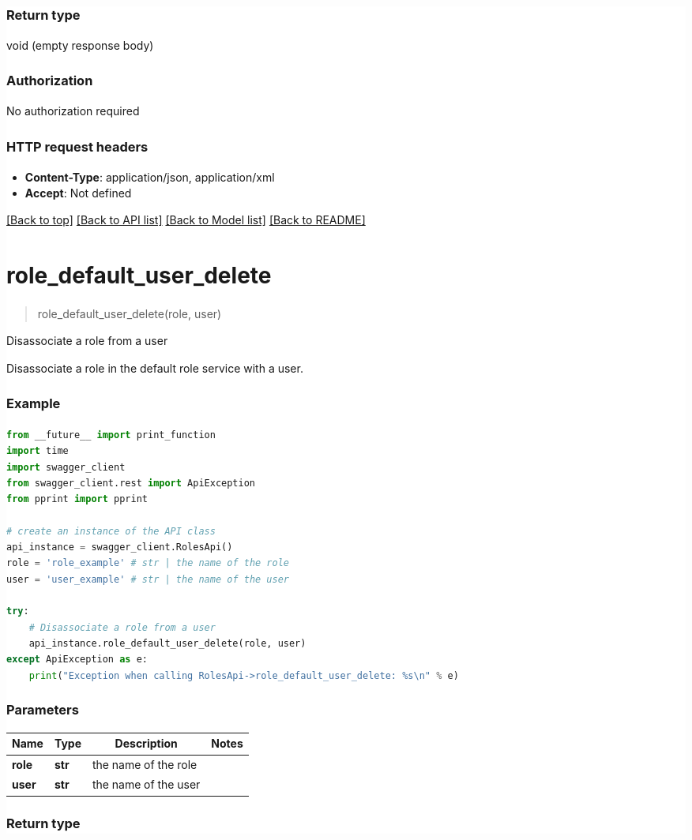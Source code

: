 ### Return type

void (empty response body)

### Authorization

No authorization required

### HTTP request headers

 - **Content-Type**: application/json, application/xml
 - **Accept**: Not defined

[[Back to top]](#) [[Back to API list]](../README.md#documentation-for-api-endpoints) [[Back to Model list]](../README.md#documentation-for-models) [[Back to README]](../README.md)

# **role_default_user_delete**
> role_default_user_delete(role, user)

Disassociate a role from a user

Disassociate a role in the default role service with a user.

### Example
```python
from __future__ import print_function
import time
import swagger_client
from swagger_client.rest import ApiException
from pprint import pprint

# create an instance of the API class
api_instance = swagger_client.RolesApi()
role = 'role_example' # str | the name of the role
user = 'user_example' # str | the name of the user

try:
    # Disassociate a role from a user
    api_instance.role_default_user_delete(role, user)
except ApiException as e:
    print("Exception when calling RolesApi->role_default_user_delete: %s\n" % e)
```

### Parameters

Name | Type | Description  | Notes
------------- | ------------- | ------------- | -------------
 **role** | **str**| the name of the role | 
 **user** | **str**| the name of the user | 

### Return type
